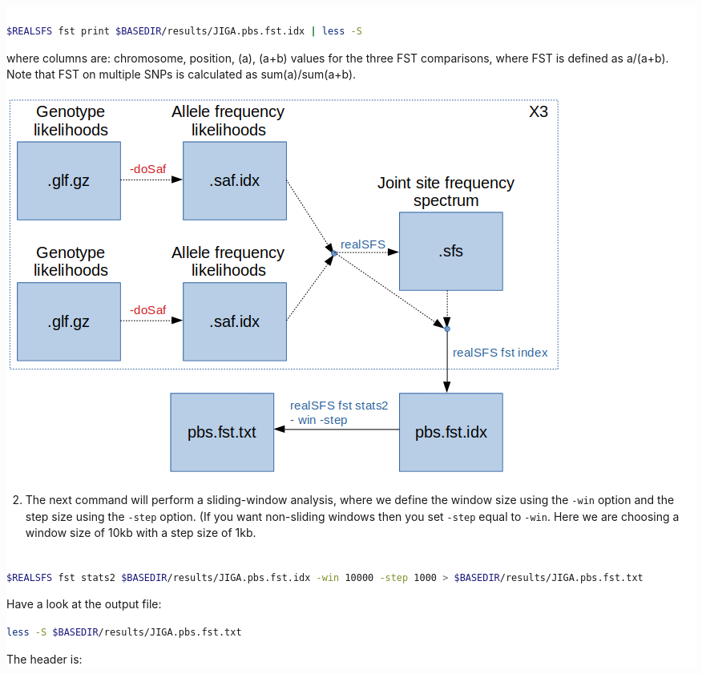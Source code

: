 ``` bash

$REALSFS fst print $BASEDIR/results/JIGA.pbs.fst.idx | less -S
```

where columns are: chromosome, position, (a), (a+b) values for the three
FST comparisons, where FST is defined as a/(a+b). Note that FST on
multiple SNPs is calculated as sum(a)/sum(a+b).

![stats2\_tris](../files/stats2_tris.png)

2)  The next command will perform a sliding-window analysis, where we
    define the window size using the `-win` option and the step size
    using the `-step` option. (If you want non-sliding windows then you
    set `-step` equal to `-win`. Here we are choosing a window size of
    10kb with a step size of 1kb.



``` bash

$REALSFS fst stats2 $BASEDIR/results/JIGA.pbs.fst.idx -win 10000 -step 1000 > $BASEDIR/results/JIGA.pbs.fst.txt
```

Have a look at the output file:

``` bash
less -S $BASEDIR/results/JIGA.pbs.fst.txt
```

The header is:
